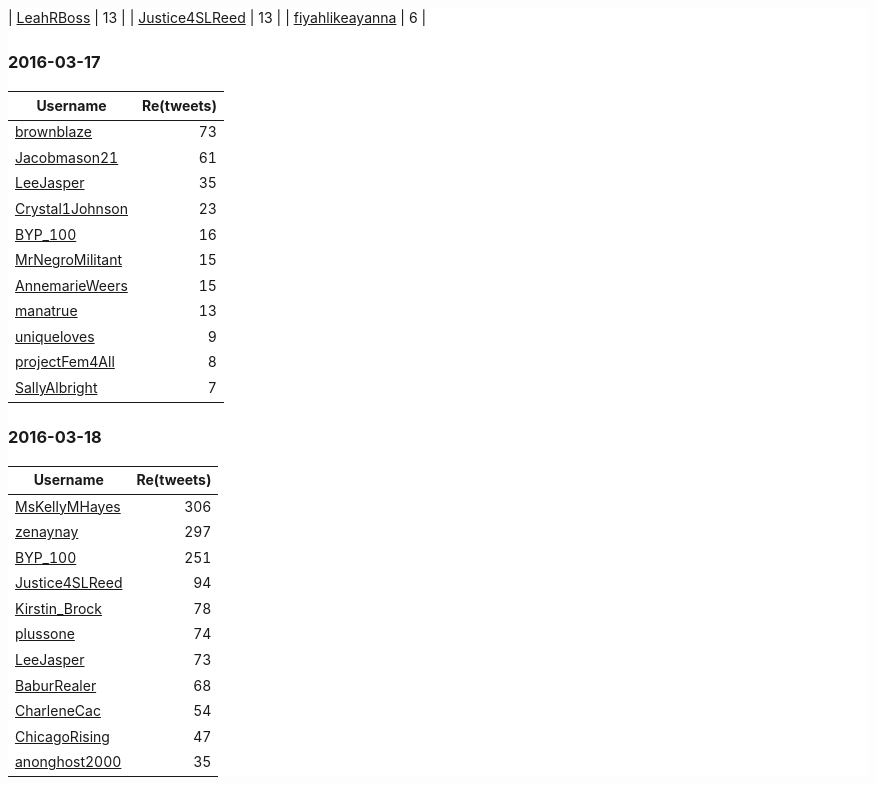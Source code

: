 | [LeahRBoss](http://twitter.com/LeahRBoss) | 13 |
| [Justice4SLReed](http://twitter.com/Justice4SLReed) | 13 |
| [fiyahlikeayanna](http://twitter.com/fiyahlikeayanna) | 6 |

### 2016-03-17
| Username | Re(tweets) |
| -------- | ----------:|
| [brownblaze](http://twitter.com/brownblaze) | 73 |
| [Jacobmason21](http://twitter.com/Jacobmason21) | 61 |
| [LeeJasper](http://twitter.com/LeeJasper) | 35 |
| [Crystal1Johnson](http://twitter.com/Crystal1Johnson) | 23 |
| [BYP_100](http://twitter.com/BYP_100) | 16 |
| [MrNegroMilitant](http://twitter.com/MrNegroMilitant) | 15 |
| [AnnemarieWeers](http://twitter.com/AnnemarieWeers) | 15 |
| [manatrue](http://twitter.com/manatrue) | 13 |
| [uniqueloves](http://twitter.com/uniqueloves) | 9 |
| [projectFem4All](http://twitter.com/projectFem4All) | 8 |
| [SallyAlbright](http://twitter.com/SallyAlbright) | 7 |

### 2016-03-18
| Username | Re(tweets) |
| -------- | ----------:|
| [MsKellyMHayes](http://twitter.com/MsKellyMHayes) | 306 |
| [zenaynay](http://twitter.com/zenaynay) | 297 |
| [BYP_100](http://twitter.com/BYP_100) | 251 |
| [Justice4SLReed](http://twitter.com/Justice4SLReed) | 94 |
| [Kirstin_Brock](http://twitter.com/Kirstin_Brock) | 78 |
| [plussone](http://twitter.com/plussone) | 74 |
| [LeeJasper](http://twitter.com/LeeJasper) | 73 |
| [BaburRealer](http://twitter.com/BaburRealer) | 68 |
| [CharleneCac](http://twitter.com/CharleneCac) | 54 |
| [ChicagoRising](http://twitter.com/ChicagoRising) | 47 |
| [anonghost2000](http://twitter.com/anonghost2000) | 35 |
